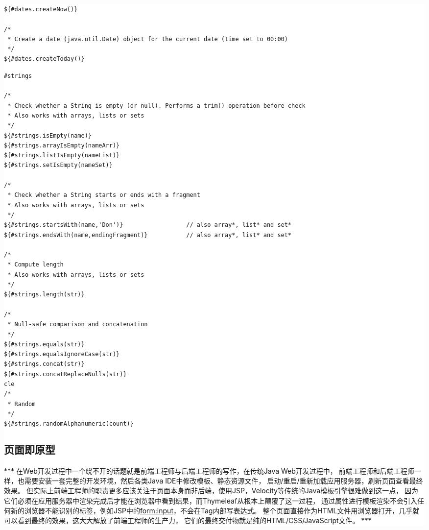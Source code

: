 ```
${#dates.createNow()}

/*
 * Create a date (java.util.Date) object for the current date (time set to 00:00)
 */
${#dates.createToday()}
```

```
#strings

/*
 * Check whether a String is empty (or null). Performs a trim() operation before check
 * Also works with arrays, lists or sets
 */
${#strings.isEmpty(name)}
${#strings.arrayIsEmpty(nameArr)}
${#strings.listIsEmpty(nameList)}
${#strings.setIsEmpty(nameSet)}

/*
 * Check whether a String starts or ends with a fragment
 * Also works with arrays, lists or sets
 */
${#strings.startsWith(name,'Don')}                  // also array*, list* and set*
${#strings.endsWith(name,endingFragment)}           // also array*, list* and set*

/*
 * Compute length
 * Also works with arrays, lists or sets
 */
${#strings.length(str)}

/*
 * Null-safe comparison and concatenation
 */
${#strings.equals(str)}
${#strings.equalsIgnoreCase(str)}
${#strings.concat(str)}
${#strings.concatReplaceNulls(str)}
cle
/*
 * Random
 */
${#strings.randomAlphanumeric(count)}
```

## 页面即原型
*** 在Web开发过程中一个绕不开的话题就是前端工程师与后端工程师的写作，在传统Java Web开发过程中，
前端工程师和后端工程师一样，也需要安装一套完整的开发环境，然后各类Java IDE中修改模板、静态资源文件，
启动/重启/重新加载应用服务器，刷新页面查看最终效果。
但实际上前端工程师的职责更多应该关注于页面本身而非后端，使用JSP，Velocity等传统的Java模板引擎很难做到这一点，
因为它们必须在应用服务器中渲染完成后才能在浏览器中看到结果，而Thymeleaf从根本上颠覆了这一过程，
通过属性进行模板渲染不会引入任何新的浏览器不能识别的标签，例如JSP中的<form:input>，不会在Tag内部写表达式。
整个页面直接作为HTML文件用浏览器打开，几乎就可以看到最终的效果，这大大解放了前端工程师的生产力，
它们的最终交付物就是纯的HTML/CSS/JavaScript文件。 ***


